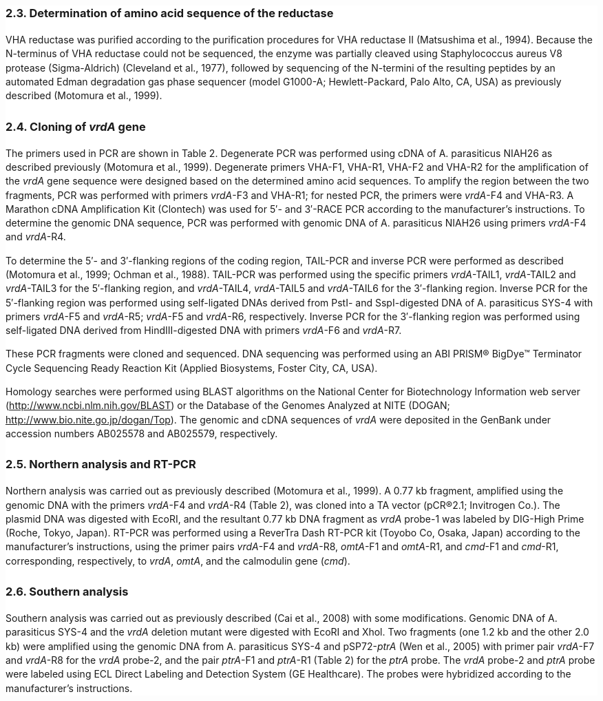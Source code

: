 ### 2.3. Determination of amino acid sequence of the reductase

VHA reductase was purified according to the purification procedures for VHA reductase II (Matsushima et al., 1994). Because the N-terminus of VHA reductase could not be sequenced, the enzyme was partially cleaved using Staphylococcus aureus V8 protease (Sigma-Aldrich) (Cleveland et al., 1977), followed by sequencing of the N-termini of the resulting peptides by an automated Edman degradation gas phase sequencer (model G1000-A; Hewlett-Packard, Palo Alto, CA, USA) as previously described (Motomura et al., 1999).

### 2.4. Cloning of $vrdA$ gene

The primers used in PCR are shown in Table 2. Degenerate PCR was performed using cDNA of A. parasiticus NIAH26 as described previously (Motomura et al., 1999). Degenerate primers VHA-F1, VHA-R1, VHA-F2 and VHA-R2 for the amplification of the $vrdA$ gene sequence were designed based on the determined amino acid sequences. To amplify the region between the two fragments, PCR was performed with primers $vrdA$-F3 and VHA-R1; for nested PCR, the primers were $vrdA$-F4 and VHA-R3. A Marathon cDNA Amplification Kit (Clontech) was used for 5′- and 3′-RACE PCR according to the manufacturer’s instructions. To determine the genomic DNA sequence, PCR was performed with genomic DNA of A. parasiticus NIAH26 using primers $vrdA$-F4 and $vrdA$-R4.

To determine the 5′- and 3′-flanking regions of the coding region, TAIL-PCR and inverse PCR were performed as described (Motomura et al., 1999; Ochman et al., 1988). TAIL-PCR was performed using the specific primers $vrdA$-TAIL1, $vrdA$-TAIL2 and $vrdA$-TAIL3 for the 5′-flanking region, and $vrdA$-TAIL4, $vrdA$-TAIL5 and $vrdA$-TAIL6 for the 3′-flanking region. Inverse PCR for the 5′-flanking region was performed using self-ligated DNAs derived from PstI- and SspI-digested DNA of A. parasiticus SYS-4 with primers $vrdA$-F5 and $vrdA$-R5; $vrdA$-F5 and $vrdA$-R6, respectively. Inverse PCR for the 3′-flanking region was performed using self-ligated DNA derived from HindIII-digested DNA with primers $vrdA$-F6 and $vrdA$-R7.

These PCR fragments were cloned and sequenced. DNA sequencing was performed using an ABI PRISM® BigDye™ Terminator Cycle Sequencing Ready Reaction Kit (Applied Biosystems, Foster City, CA, USA).

Homology searches were performed using BLAST algorithms on the National Center for Biotechnology Information web server (http://www.ncbi.nlm.nih.gov/BLAST) or the Database of the Genomes Analyzed at NITE (DOGAN; http://www.bio.nite.go.jp/dogan/Top). The genomic and cDNA sequences of $vrdA$ were deposited in the GenBank under accession numbers AB025578 and AB025579, respectively.

### 2.5. Northern analysis and RT-PCR

Northern analysis was carried out as previously described (Motomura et al., 1999). A 0.77 kb fragment, amplified using the genomic DNA with the primers $vrdA$-F4 and $vrdA$-R4 (Table 2), was cloned into a TA vector (pCR®2.1; Invitrogen Co.). The plasmid DNA was digested with EcoRI, and the resultant 0.77 kb DNA fragment as $vrdA$ probe-1 was labeled by DIG-High Prime (Roche, Tokyo, Japan). RT-PCR was performed using a ReverTra Dash RT-PCR kit (Toyobo Co, Osaka, Japan) according to the manufacturer’s instructions, using the primer pairs $vrdA$-F4 and $vrdA$-R8, $omtA$-F1 and $omtA$-R1, and $cmd$-F1 and $cmd$-R1, corresponding, respectively, to $vrdA$, $omtA$, and the calmodulin gene ($cmd$).

### 2.6. Southern analysis

Southern analysis was carried out as previously described (Cai et al., 2008) with some modifications. Genomic DNA of A. parasiticus SYS-4 and the $vrdA$ deletion mutant were digested with EcoRI and Xhol. Two fragments (one 1.2 kb and the other 2.0 kb) were amplified using the genomic DNA from A. parasiticus SYS-4 and pSP72-$ptrA$ (Wen et al., 2005) with primer pair $vrdA$-F7 and $vrdA$-R8 for the $vrdA$ probe-2, and the pair $ptrA$-F1 and $ptrA$-R1 (Table 2) for the $ptrA$ probe. The $vrdA$ probe-2 and $ptrA$ probe were labeled using ECL Direct Labeling and Detection System (GE Healthcare). The probes were hybridized according to the manufacturer’s instructions.
